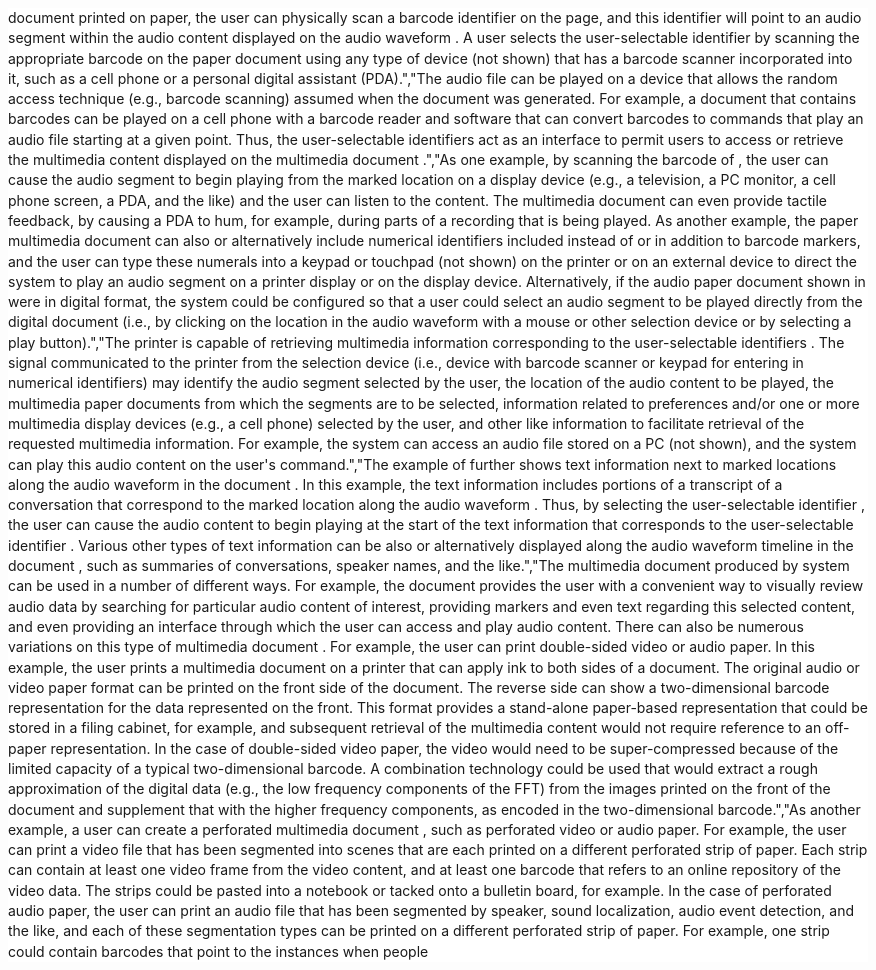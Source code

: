document  printed on paper, the user can physically scan a barcode identifier  on the page, and this identifier will point to an audio segment within the audio content displayed on the audio waveform . A user selects the user-selectable identifier  by scanning the appropriate barcode on the paper document  using any type of device (not shown) that has a barcode scanner incorporated into it, such as a cell phone or a personal digital assistant (PDA).","The audio file can be played on a device that allows the random access technique (e.g., barcode scanning) assumed when the document was generated. For example, a document that contains barcodes can be played on a cell phone with a barcode reader and software that can convert barcodes to commands that play an audio file starting at a given point. Thus, the user-selectable identifiers  act as an interface to permit users to access or retrieve the multimedia content displayed on the multimedia document .","As one example, by scanning the barcode of , the user can cause the audio segment to begin playing from the marked location on a display device (e.g., a television, a PC monitor, a cell phone screen, a PDA, and the like) and the user can listen to the content. The multimedia document  can even provide tactile feedback, by causing a PDA to hum, for example, during parts of a recording that is being played. As another example, the paper multimedia document  can also or alternatively include numerical identifiers included instead of or in addition to barcode markers, and the user can type these numerals into a keypad or touchpad (not shown) on the printer  or on an external device to direct the system  to play an audio segment on a printer display or on the display device. Alternatively, if the audio paper document  shown in  were in digital format, the system  could be configured so that a user could select an audio segment to be played directly from the digital document (i.e., by clicking on the location in the audio waveform  with a mouse or other selection device or by selecting a play button).","The printer  is capable of retrieving multimedia information corresponding to the user-selectable identifiers . The signal communicated to the printer  from the selection device (i.e., device with barcode scanner or keypad for entering in numerical identifiers) may identify the audio segment selected by the user, the location of the audio content to be played, the multimedia paper documents from which the segments are to be selected, information related to preferences and\/or one or more multimedia display devices (e.g., a cell phone) selected by the user, and other like information to facilitate retrieval of the requested multimedia information. For example, the system  can access an audio file stored on a PC (not shown), and the system can play this audio content on the user's command.","The example of  further shows text information  next to marked locations along the audio waveform  in the document . In this example, the text information  includes portions of a transcript of a conversation that correspond to the marked location along the audio waveform . Thus, by selecting the user-selectable identifier , the user can cause the audio content to begin playing at the start of the text information  that corresponds to the user-selectable identifier . Various other types of text information  can be also or alternatively displayed along the audio waveform  timeline in the document , such as summaries of conversations, speaker names, and the like.","The multimedia document  produced by system  can be used in a number of different ways. For example, the document  provides the user with a convenient way to visually review audio data by searching for particular audio content of interest, providing markers and even text regarding this selected content, and even providing an interface through which the user can access and play audio content. There can also be numerous variations on this type of multimedia document . For example, the user can print double-sided video or audio paper. In this example, the user prints a multimedia document  on a printer that can apply ink to both sides of a document. The original audio or video paper format can be printed on the front side of the document. The reverse side can show a two-dimensional barcode representation for the data represented on the front. This format provides a stand-alone paper-based representation that could be stored in a filing cabinet, for example, and subsequent retrieval of the multimedia content would not require reference to an off-paper representation. In the case of double-sided video paper, the video would need to be super-compressed because of the limited capacity of a typical two-dimensional barcode. A combination technology could be used that would extract a rough approximation of the digital data (e.g., the low frequency components of the FFT) from the images printed on the front of the document and supplement that with the higher frequency components, as encoded in the two-dimensional barcode.","As another example, a user can create a perforated multimedia document , such as perforated video or audio paper. For example, the user can print a video file that has been segmented into scenes that are each printed on a different perforated strip of paper. Each strip can contain at least one video frame from the video content, and at least one barcode that refers to an online repository of the video data. The strips could be pasted into a notebook or tacked onto a bulletin board, for example. In the case of perforated audio paper, the user can print an audio file that has been segmented by speaker, sound localization, audio event detection, and the like, and each of these segmentation types can be printed on a different perforated strip of paper. For example, one strip could contain barcodes that point to the instances when people